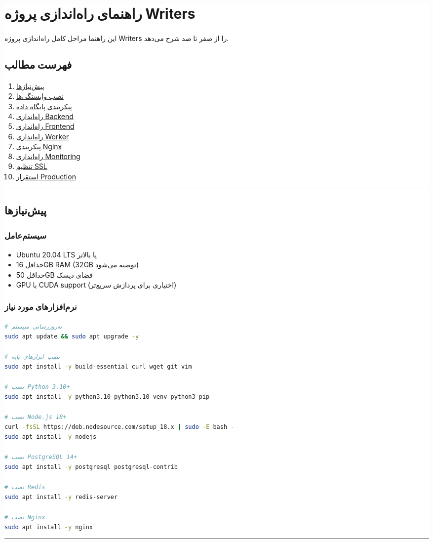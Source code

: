 # راهنمای راه‌اندازی پروژه Writers

این راهنما مراحل کامل راه‌اندازی پروژه Writers را از صفر تا صد شرح می‌دهد.

## فهرست مطالب

1. [پیش‌نیازها](#پیش‌نیازها)
2. [نصب وابستگی‌ها](#نصب-وابستگی‌ها)
3. [پیکربندی پایگاه داده](#پیکربندی-پایگاه-داده)
4. [راه‌اندازی Backend](#راه‌اندازی-backend)
5. [راه‌اندازی Frontend](#راه‌اندازی-frontend)
6. [راه‌اندازی Worker](#راه‌اندازی-worker)
7. [پیکربندی Nginx](#پیکربندی-nginx)
8. [راه‌اندازی Monitoring](#راه‌اندازی-monitoring)
9. [تنظیم SSL](#تنظیم-ssl)
10. [استقرار Production](#استقرار-production)

---

## پیش‌نیازها

### سیستم‌عامل
- Ubuntu 20.04 LTS یا بالاتر
- حداقل 16GB RAM (32GB توصیه می‌شود)
- حداقل 50GB فضای دیسک
- GPU با CUDA support (اختیاری برای پردازش سریع‌تر)

### نرم‌افزارهای مورد نیاز
```bash
# به‌روزرسانی سیستم
sudo apt update && sudo apt upgrade -y

# نصب ابزارهای پایه
sudo apt install -y build-essential curl wget git vim

# نصب Python 3.10+
sudo apt install -y python3.10 python3.10-venv python3-pip

# نصب Node.js 18+
curl -fsSL https://deb.nodesource.com/setup_18.x | sudo -E bash -
sudo apt install -y nodejs

# نصب PostgreSQL 14+
sudo apt install -y postgresql postgresql-contrib

# نصب Redis
sudo apt install -y redis-server

# نصب Nginx
sudo apt install -y nginx
```

---